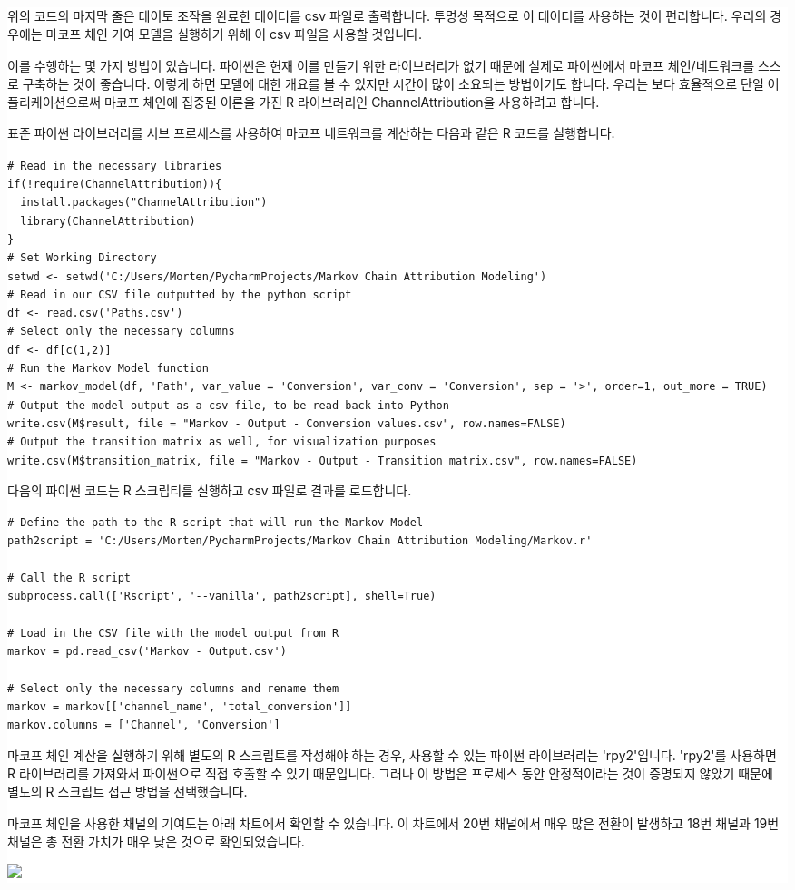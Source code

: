 위의 코드의 마지막 줄은 데이토 조작을 완료한 데이터를  csv 파일로 출력합니다. 투명성 목적으로 이 데이터를 사용하는 것이 편리합니다. 우리의 경우에는 마코프 체인 기여 모델을 실행하기 위해 이 csv 파일을 사용할 것입니다.

이를 수행하는 몇 가지 방법이 있습니다. 파이썬은 현재 이를 만들기 위한 라이브러리가 없기 때문에 실제로 파이썬에서 마코프 체인/네트워크를 스스로 구축하는 것이 좋습니다. 이렇게 하면 모델에 대한 개요를 볼 수 있지만 시간이 많이 소요되는 방법이기도 합니다. 우리는 보다 효율적으로 단일 어플리케이션으로써 마코프 체인에 집중된 이론을 가진 R 라이브러리인 ChannelAttribution을 사용하려고 합니다.

표준 파이썬 라이브러리를 서브 프로세스를 사용하여 마코프 네트워크를 계산하는 다음과 같은 R 코드를 실행합니다.

```
# Read in the necessary libraries
if(!require(ChannelAttribution)){
  install.packages("ChannelAttribution")
  library(ChannelAttribution)
}
# Set Working Directory
setwd <- setwd('C:/Users/Morten/PycharmProjects/Markov Chain Attribution Modeling')
# Read in our CSV file outputted by the python script
df <- read.csv('Paths.csv')
# Select only the necessary columns
df <- df[c(1,2)]
# Run the Markov Model function
M <- markov_model(df, 'Path', var_value = 'Conversion', var_conv = 'Conversion', sep = '>', order=1, out_more = TRUE)
# Output the model output as a csv file, to be read back into Python
write.csv(M$result, file = "Markov - Output - Conversion values.csv", row.names=FALSE)
# Output the transition matrix as well, for visualization purposes
write.csv(M$transition_matrix, file = "Markov - Output - Transition matrix.csv", row.names=FALSE)
```

다음의 파이썬 코드는 R 스크립티를 실행하고 csv 파일로 결과를 로드합니다.

```
# Define the path to the R script that will run the Markov Model
path2script = 'C:/Users/Morten/PycharmProjects/Markov Chain Attribution Modeling/Markov.r'

# Call the R script
subprocess.call(['Rscript', '--vanilla', path2script], shell=True)

# Load in the CSV file with the model output from R
markov = pd.read_csv('Markov - Output.csv')

# Select only the necessary columns and rename them
markov = markov[['channel_name', 'total_conversion']]
markov.columns = ['Channel', 'Conversion']
```

마코프 체인 계산을 실행하기 위해 별도의 R 스크립트를 작성해야 하는 경우, 사용할 수 있는 파이썬 라이브러리는 'rpy2'입니다. 'rpy2'를 사용하면 R 라이브러리를 가져와서 파이썬으로 직접 호출할 수 있기 때문입니다. 그러나 이 방법은 프로세스 동안 안정적이라는 것이 증명되지 않았기 때문에 별도의 R 스크립트 접근 방법을 선택했습니다.

마코프 체인을 사용한 채널의 기여도는 아래 차트에서 확인할 수 있습니다. 이 차트에서 20번 채널에서 매우 많은 전환이 발생하고 18번 채널과 19번 채널은 총 전환 가치가 매우 낮은 것으로 확인되었습니다.

![](https://cdn-images-1.medium.com/max/2400/1*enim8_qpl5bQUJd8opyBWQ.png)
